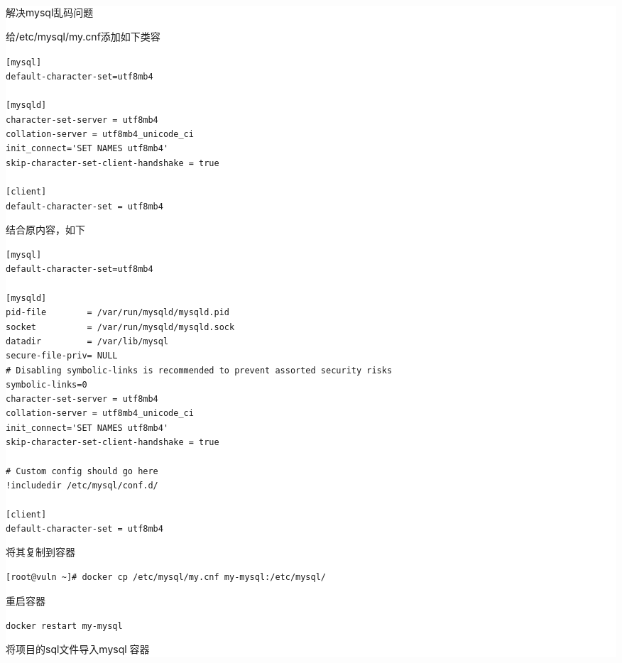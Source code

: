 解决mysql乱码问题

给/etc/mysql/my.cnf添加如下类容

```
[mysql]
default-character-set=utf8mb4

[mysqld]
character-set-server = utf8mb4
collation-server = utf8mb4_unicode_ci
init_connect='SET NAMES utf8mb4'
skip-character-set-client-handshake = true

[client]
default-character-set = utf8mb4
```

结合原内容，如下

```
[mysql]
default-character-set=utf8mb4

[mysqld]
pid-file        = /var/run/mysqld/mysqld.pid
socket          = /var/run/mysqld/mysqld.sock
datadir         = /var/lib/mysql
secure-file-priv= NULL
# Disabling symbolic-links is recommended to prevent assorted security risks
symbolic-links=0
character-set-server = utf8mb4
collation-server = utf8mb4_unicode_ci
init_connect='SET NAMES utf8mb4'
skip-character-set-client-handshake = true

# Custom config should go here
!includedir /etc/mysql/conf.d/

[client]
default-character-set = utf8mb4
```

将其复制到容器

```
[root@vuln ~]# docker cp /etc/mysql/my.cnf my-mysql:/etc/mysql/
```

重启容器

```
docker restart my-mysql
```



将项目的sql文件导入mysql 容器
